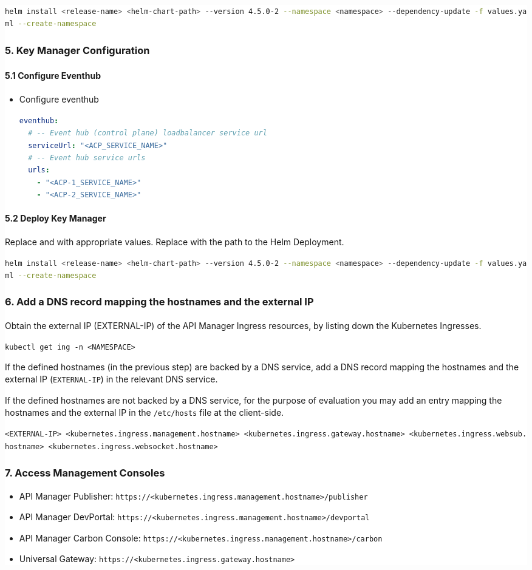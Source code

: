   ```bash
  helm install <release-name> <helm-chart-path> --version 4.5.0-2 --namespace <namespace> --dependency-update -f values.yaml --create-namespace
  ```

### 5. Key Manager Configuration

#### 5.1 Configure Eventhub
- Configure eventhub
  ```yaml
  eventhub:
    # -- Event hub (control plane) loadbalancer service url
    serviceUrl: "<ACP_SERVICE_NAME>"
    # -- Event hub service urls
    urls:
      - "<ACP-1_SERVICE_NAME>"
      - "<ACP-2_SERVICE_NAME>"
  ```

#### 5.2 Deploy Key Manager

Replace <release-name> and <namespace> with appropriate values. Replace <helm-chart-path> with the path to the Helm Deployment.
  
  ```bash
  helm install <release-name> <helm-chart-path> --version 4.5.0-2 --namespace <namespace> --dependency-update -f values.yaml --create-namespace
  ```

### 6. Add a DNS record mapping the hostnames and the external IP

Obtain the external IP (EXTERNAL-IP) of the API Manager Ingress resources, by listing down the Kubernetes Ingresses.
```
kubectl get ing -n <NAMESPACE>
```

If the defined hostnames (in the previous step) are backed by a DNS service, add a DNS record mapping the hostnames and
the external IP (`EXTERNAL-IP`) in the relevant DNS service.

If the defined hostnames are not backed by a DNS service, for the purpose of evaluation you may add an entry mapping the
hostnames and the external IP in the `/etc/hosts` file at the client-side.

```
<EXTERNAL-IP> <kubernetes.ingress.management.hostname> <kubernetes.ingress.gateway.hostname> <kubernetes.ingress.websub.hostname> <kubernetes.ingress.websocket.hostname> 
```

### 7. Access Management Consoles

- API Manager Publisher: `https://<kubernetes.ingress.management.hostname>/publisher`

- API Manager DevPortal: `https://<kubernetes.ingress.management.hostname>/devportal`

- API Manager Carbon Console: `https://<kubernetes.ingress.management.hostname>/carbon`

- Universal Gateway: `https://<kubernetes.ingress.gateway.hostname>`

